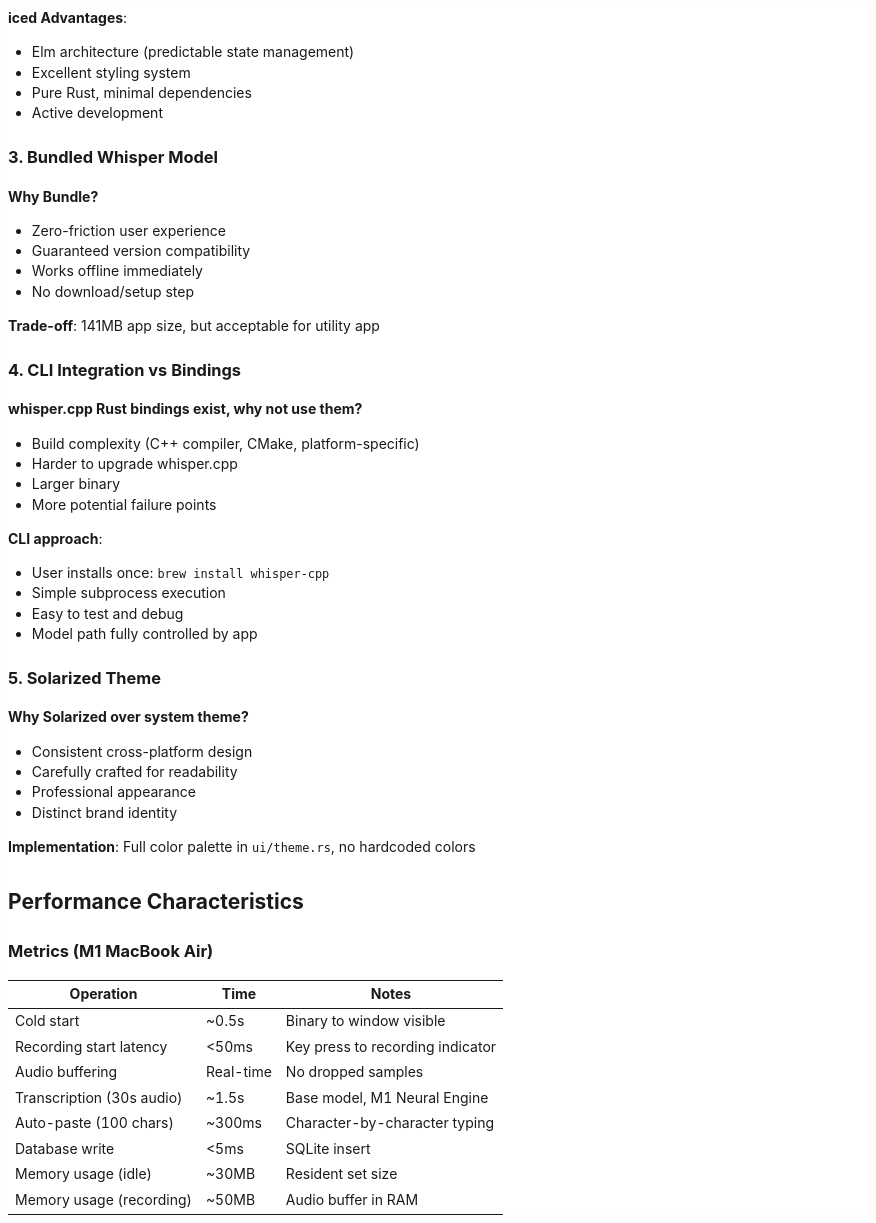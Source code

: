 **iced Advantages**:
- Elm architecture (predictable state management)
- Excellent styling system
- Pure Rust, minimal dependencies
- Active development

### 3. Bundled Whisper Model

**Why Bundle?**
- Zero-friction user experience
- Guaranteed version compatibility
- Works offline immediately
- No download/setup step

**Trade-off**: 141MB app size, but acceptable for utility app

### 4. CLI Integration vs Bindings

**whisper.cpp Rust bindings exist, why not use them?**
- Build complexity (C++ compiler, CMake, platform-specific)
- Harder to upgrade whisper.cpp
- Larger binary
- More potential failure points

**CLI approach**:
- User installs once: `brew install whisper-cpp`
- Simple subprocess execution
- Easy to test and debug
- Model path fully controlled by app

### 5. Solarized Theme

**Why Solarized over system theme?**
- Consistent cross-platform design
- Carefully crafted for readability
- Professional appearance
- Distinct brand identity

**Implementation**: Full color palette in `ui/theme.rs`, no hardcoded colors

## Performance Characteristics

### Metrics (M1 MacBook Air)

| Operation | Time | Notes |
|-----------|------|-------|
| Cold start | ~0.5s | Binary to window visible |
| Recording start latency | <50ms | Key press to recording indicator |
| Audio buffering | Real-time | No dropped samples |
| Transcription (30s audio) | ~1.5s | Base model, M1 Neural Engine |
| Auto-paste (100 chars) | ~300ms | Character-by-character typing |
| Database write | <5ms | SQLite insert |
| Memory usage (idle) | ~30MB | Resident set size |
| Memory usage (recording) | ~50MB | Audio buffer in RAM |
